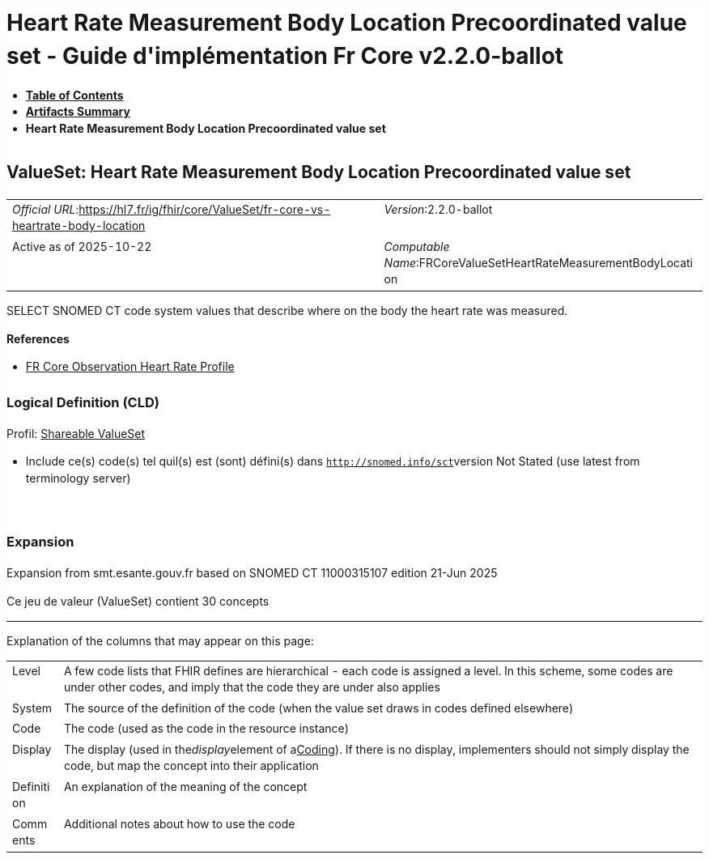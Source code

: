 # Heart Rate Measurement Body Location Precoordinated value set - Guide d'implémentation Fr Core v2.2.0-ballot

* [**Table of Contents**](toc.md)
* [**Artifacts Summary**](artifacts.md)
* **Heart Rate Measurement Body Location Precoordinated value set**

## ValueSet: Heart Rate Measurement Body Location Precoordinated value set 

| | |
| :--- | :--- |
| *Official URL*:https://hl7.fr/ig/fhir/core/ValueSet/fr-core-vs-heartrate-body-location | *Version*:2.2.0-ballot |
| Active as of 2025-10-22 | *Computable Name*:FRCoreValueSetHeartRateMeasurementBodyLocation |

 
SELECT SNOMED CT code system values that describe where on the body the heart rate was measured. 

 **References** 

* [FR Core Observation Heart Rate Profile](StructureDefinition-fr-core-observation-heartrate.md)

### Logical Definition (CLD)

Profil: [Shareable ValueSet](http://hl7.org/fhir/R4/shareablevalueset.html)

* Include ce(s) code(s) tel quil(s) est (sont) défini(s) dans [`http://snomed.info/sct`](http://www.snomed.org/)version Not Stated (use latest from terminology server)

 

### Expansion

Expansion from smt.esante.gouv.fr based on SNOMED CT 11000315107 edition 21-Jun 2025

Ce jeu de valeur (ValueSet) contient 30 concepts

-------

 Explanation of the columns that may appear on this page: 

| | |
| :--- | :--- |
| Level | A few code lists that FHIR defines are hierarchical - each code is assigned a level. In this scheme, some codes are under other codes, and imply that the code they are under also applies |
| System | The source of the definition of the code (when the value set draws in codes defined elsewhere) |
| Code | The code (used as the code in the resource instance) |
| Display | The display (used in the*display*element of a[Coding](http://hl7.org/fhir/R4/datatypes.html#Coding)). If there is no display, implementers should not simply display the code, but map the concept into their application |
| Definition | An explanation of the meaning of the concept |
| Comments | Additional notes about how to use the code |
